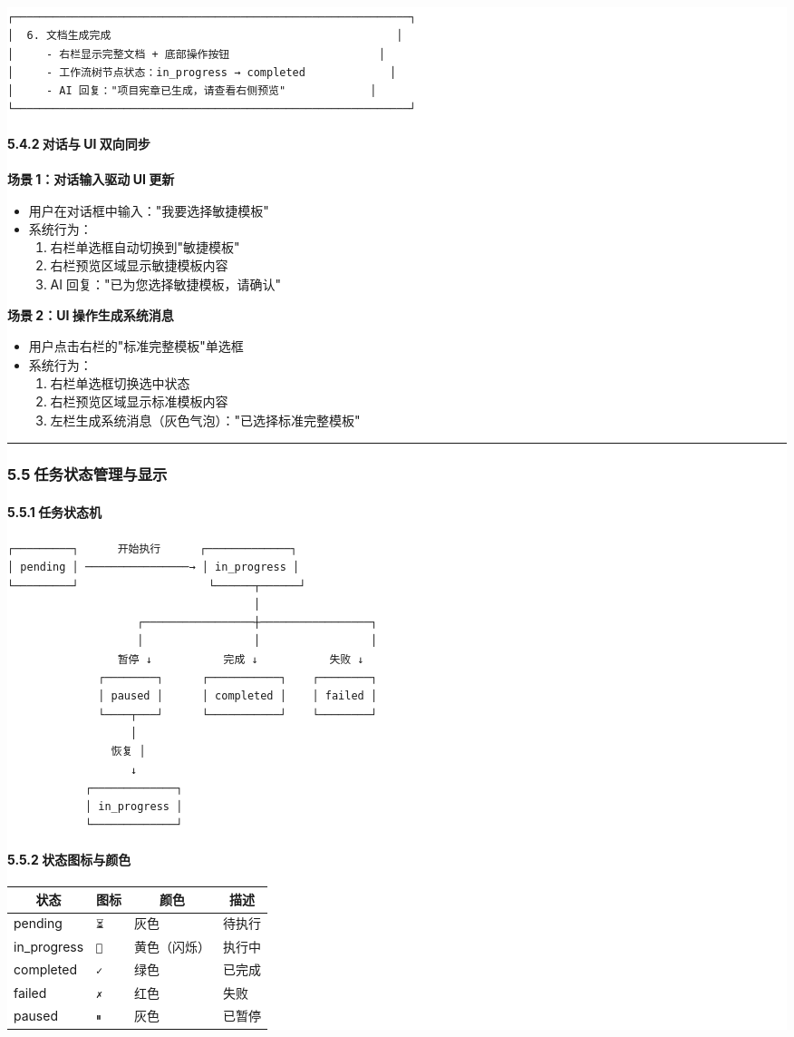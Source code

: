 ```
┌─────────────────────────────────────────────────────────────┐
│  6. 文档生成完成                                            │
│     - 右栏显示完整文档 + 底部操作按钮                       │
│     - 工作流树节点状态：in_progress → completed             │
│     - AI 回复："项目宪章已生成，请查看右侧预览"             │
└─────────────────────────────────────────────────────────────┘
```

#### 5.4.2 对话与 UI 双向同步
**场景 1：对话输入驱动 UI 更新**
- 用户在对话框中输入："我要选择敏捷模板"
- 系统行为：
  1. 右栏单选框自动切换到"敏捷模板"
  2. 右栏预览区域显示敏捷模板内容
  3. AI 回复："已为您选择敏捷模板，请确认"

**场景 2：UI 操作生成系统消息**
- 用户点击右栏的"标准完整模板"单选框
- 系统行为：
  1. 右栏单选框切换选中状态
  2. 右栏预览区域显示标准模板内容
  3. 左栏生成系统消息（灰色气泡）："已选择标准完整模板"

---

### 5.5 任务状态管理与显示

#### 5.5.1 任务状态机
```
┌─────────┐      开始执行      ┌─────────────┐
│ pending │ ────────────────→ │ in_progress │
└─────────┘                    └──────┬──────┘
                                      │
                    ┌─────────────────┼─────────────────┐
                    │                 │                 │
                 暂停 ↓           完成 ↓           失败 ↓
              ┌────────┐      ┌───────────┐    ┌────────┐
              │ paused │      │ completed │    │ failed │
              └────┬───┘      └───────────┘    └────────┘
                   │
                恢复 │
                   ↓
            ┌─────────────┐
            │ in_progress │
            └─────────────┘
```

#### 5.5.2 状态图标与颜色
| 状态 | 图标 | 颜色 | 描述 |
|------|------|------|------|
| pending | `⏳` | 灰色 | 待执行 |
| in_progress | `🔄` | 黄色（闪烁） | 执行中 |
| completed | `✓` | 绿色 | 已完成 |
| failed | `✗` | 红色 | 失败 |
| paused | `⏸` | 灰色 | 已暂停 |
